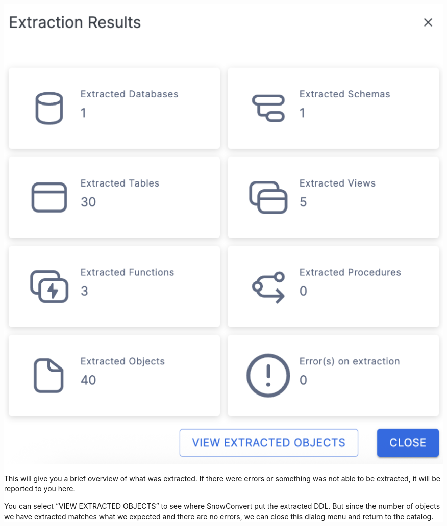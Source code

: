 ![extract_result](./assets/extract_result.png)

This will give you a brief overview of what was extracted. If there were errors or something was not able to be extracted, it will be reported to you here.

You can select “VIEW EXTRACTED OBJECTS” to see where SnowConvert put the extracted DDL. But since the number of objects we have extracted matches what we expected and there are no errors, we can close this dialog menu and return to the catalog.
